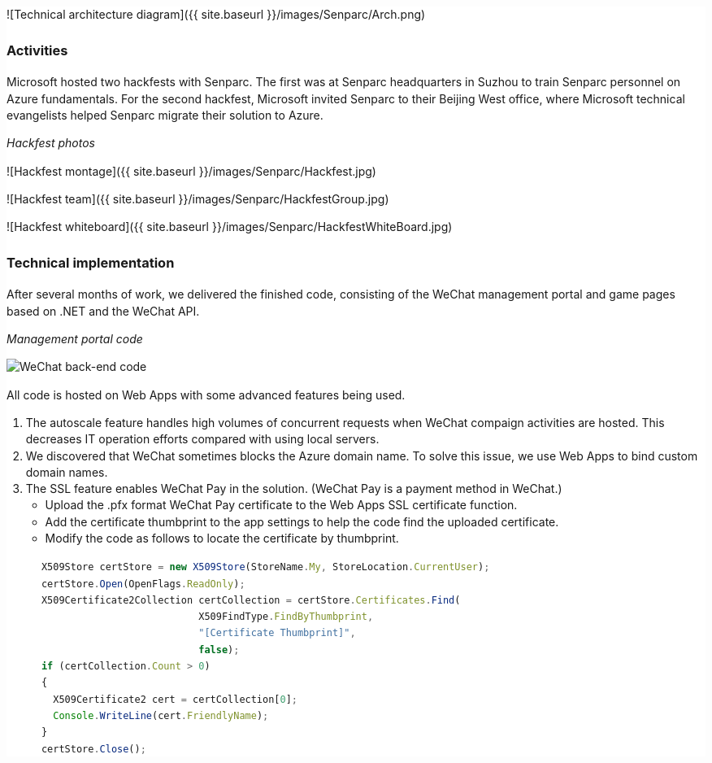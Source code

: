 ![Technical architecture diagram]({{ site.baseurl }}/images/Senparc/Arch.png)

### Activities ###

Microsoft hosted two hackfests with Senparc. The first was at Senparc headquarters in Suzhou to train Senparc personnel on Azure fundamentals. For the second hackfest, Microsoft invited Senparc to their Beijing West office, where Microsoft technical evangelists helped Senparc migrate their solution to Azure.

*Hackfest photos*

![Hackfest montage]({{ site.baseurl }}/images/Senparc/Hackfest.jpg)

![Hackfest team]({{ site.baseurl }}/images/Senparc/HackfestGroup.jpg)

![Hackfest whiteboard]({{ site.baseurl }}/images/Senparc/HackfestWhiteBoard.jpg)

### Technical implementation ###

After several months of work, we delivered the finished code, consisting of the WeChat management portal and game pages based on .NET and the WeChat API.

*Management portal code*

<img alt="WeChat back-end code" src="{{ site.baseurl }}/images/Senparc/CodeCapture.png" width="346">

All code is hosted on Web Apps with some advanced features being used.

1. The autoscale feature handles high volumes of concurrent requests when WeChat compaign activities are hosted. This decreases IT operation efforts compared with using local servers.  
2. We discovered that WeChat sometimes blocks the Azure domain name. To solve this issue, we use Web Apps to bind custom domain names.
3. The SSL feature enables WeChat Pay in the solution. (WeChat Pay is a payment method in WeChat.)
    * Upload the .pfx format WeChat Pay certificate to the Web Apps SSL certificate function.
    * Add the certificate thumbprint to the app settings to help the code find the uploaded certificate.
    * Modify the code as follows to locate the certificate by thumbprint.

```js
      X509Store certStore = new X509Store(StoreName.My, StoreLocation.CurrentUser);
      certStore.Open(OpenFlags.ReadOnly);
      X509Certificate2Collection certCollection = certStore.Certificates.Find(
                                 X509FindType.FindByThumbprint,
                                 "[Certificate Thumbprint]",
                                 false);
      if (certCollection.Count > 0)
      {
        X509Certificate2 cert = certCollection[0];
        Console.WriteLine(cert.FriendlyName);
      }
      certStore.Close();
```
